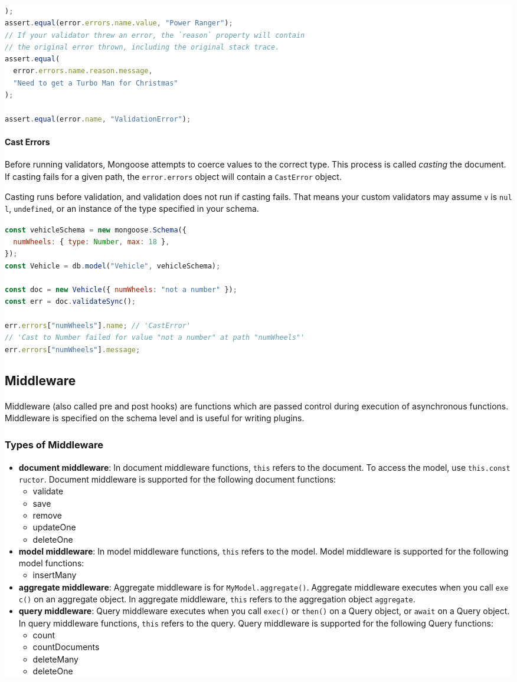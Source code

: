 ```js
);
assert.equal(error.errors.name.value, "Power Ranger");
// If your validator threw an error, the `reason` property will contain
// the original error thrown, including the original stack trace.
assert.equal(
  error.errors.name.reason.message,
  "Need to get a Turbo Man for Christmas"
);

assert.equal(error.name, "ValidationError");
```

#### Cast Errors

Before running validators, Mongoose attempts to coerce values to the correct type. This process is called _casting_ the document. If casting fails for a given path, the `error.errors` object will contain a `CastError` object.

Casting runs before validation, and validation does not run if casting fails. That means your custom validators may assume `v` is `null`, `undefined`, or an instance of the type specified in your schema.

```js
const vehicleSchema = new mongoose.Schema({
  numWheels: { type: Number, max: 18 },
});
const Vehicle = db.model("Vehicle", vehicleSchema);

const doc = new Vehicle({ numWheels: "not a number" });
const err = doc.validateSync();

err.errors["numWheels"].name; // 'CastError'
// 'Cast to Number failed for value "not a number" at path "numWheels"'
err.errors["numWheels"].message;
```

## Middleware

Middleware (also called pre and post hooks) are functions which are passed control during execution of asynchronous functions. Middleware is specified on the schema level and is useful for writing plugins.

### Types of Middleware

- **document middleware**: In document middleware functions, `this` refers to the document. To access the model, use `this.constructor`. Document middleware is supported for the following document functions:
  - validate
  - save
  - remove
  - updateOne
  - deleteOne
- **model middleware**: In model middleware functions, `this` refers to the model. Model middleware is supported for the following model functions:
  - insertMany
- **aggregate middleware**: Aggregate middleware is for `MyModel.aggregate()`. Aggregate middleware executes when you call `exec()` on an aggregate object. In aggregate middleware, `this` refers to the aggregation object `aggregate`.
- **query middleware**: Query middleware executes when you call `exec()` or `then()` on a Query object, or `await` on a Query object. In query middleware functions, `this` refers to the query. Query middleware is supported for the following Query functions:
  - count
  - countDocuments
  - deleteMany
  - deleteOne
